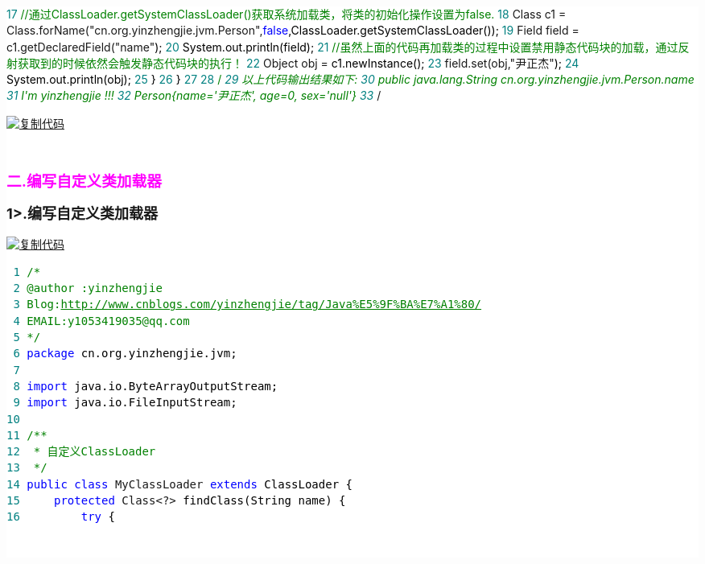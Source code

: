 </span><span style="color: #008080;">17</span>         <span style="color: #008000;">//</span><span style="color: #008000;">通过ClassLoader.getSystemClassLoader()获取系统加载类，将类的初始化操作设置为false.</span>
<span style="color: #008080;">18</span>         Class c1 = Class.forName("cn.org.yinzhengjie.jvm.Person",<span style="color: #0000ff;">false</span><span style="color: #000000;">,ClassLoader.getSystemClassLoader());
</span><span style="color: #008080;">19</span>         Field field = c1.getDeclaredField("name"<span style="color: #000000;">);
</span><span style="color: #008080;">20</span> <span style="color: #000000;">        System.out.println(field);
</span><span style="color: #008080;">21</span>         <span style="color: #008000;">//</span><span style="color: #008000;">虽然上面的代码再加载类的过程中设置禁用静态代码块的加载，通过反射获取到的时候依然会触发静态代码块的执行！</span>
<span style="color: #008080;">22</span>         Object obj =<span style="color: #000000;"> c1.newInstance();
</span><span style="color: #008080;">23</span>         field.set(obj,"尹正杰"<span style="color: #000000;">);
</span><span style="color: #008080;">24</span> <span style="color: #000000;">        System.out.println(obj);
</span><span style="color: #008080;">25</span> <span style="color: #000000;">    }
</span><span style="color: #008080;">26</span> <span style="color: #000000;">}
</span><span style="color: #008080;">27</span> 
<span style="color: #008080;">28</span> <span style="color: #008000;">/*</span>
<span style="color: #008080;">29</span> <span style="color: #008000;">以上代码输出结果如下:
</span><span style="color: #008080;">30</span> <span style="color: #008000;">public java.lang.String cn.org.yinzhengjie.jvm.Person.name
</span><span style="color: #008080;">31</span> <span style="color: #008000;">I'm yinzhengjie !!!
</span><span style="color: #008080;">32</span> <span style="color: #008000;">Person{name='尹正杰', age=0, sex='null'}
</span><span style="color: #008080;">33</span>  <span style="color: #008000;">*/</span></pre>
<div class="cnblogs_code_toolbar"><span class="cnblogs_code_copy"><a href="javascript:void(0);" onclick="copyCnblogsCode(this)" title="复制代码"><img src="//common.cnblogs.com/images/copycode.gif" alt="复制代码"></a></span></div></div>
<span class="cnblogs_code_collapse" style="display: none;">TestJVM.java 文件内容（反射触发静态代码块的执行）</span></div>
<p>&nbsp;</p>
<p><span style="color: #ff00ff;"><strong><span style="font-size: 14pt;">二.<strong>编写自定义类加载器</strong></span></strong></span></p>
<p><strong><span style="font-size: 18px;">1&gt;.编写自定义类加载器</span></strong></p>
<div class="cnblogs_code"><div class="cnblogs_code_toolbar"><span class="cnblogs_code_copy"><a href="javascript:void(0);" onclick="copyCnblogsCode(this)" title="复制代码"><img src="//common.cnblogs.com/images/copycode.gif" alt="复制代码"></a></span></div>
<pre><span style="color: #008080;"> 1</span> <span style="color: #008000;">/*</span>
<span style="color: #008080;"> 2</span> <span style="color: #008000;">@author :yinzhengjie
</span><span style="color: #008080;"> 3</span> <span style="color: #008000;">Blog:</span><span style="color: #008000; text-decoration: underline;">http://www.cnblogs.com/yinzhengjie/tag/Java%E5%9F%BA%E7%A1%80/</span>
<span style="color: #008080;"> 4</span> <span style="color: #008000;">EMAIL:y1053419035@qq.com
</span><span style="color: #008080;"> 5</span> <span style="color: #008000;">*/</span>
<span style="color: #008080;"> 6</span> <span style="color: #0000ff;">package</span><span style="color: #000000;"> cn.org.yinzhengjie.jvm;
</span><span style="color: #008080;"> 7</span> 
<span style="color: #008080;"> 8</span> <span style="color: #0000ff;">import</span><span style="color: #000000;"> java.io.ByteArrayOutputStream;
</span><span style="color: #008080;"> 9</span> <span style="color: #0000ff;">import</span><span style="color: #000000;"> java.io.FileInputStream;
</span><span style="color: #008080;">10</span> 
<span style="color: #008080;">11</span> <span style="color: #008000;">/**</span>
<span style="color: #008080;">12</span> <span style="color: #008000;"> * 自定义ClassLoader
</span><span style="color: #008080;">13</span>  <span style="color: #008000;">*/</span>
<span style="color: #008080;">14</span> <span style="color: #0000ff;">public</span> <span style="color: #0000ff;">class</span> MyClassLoader <span style="color: #0000ff;">extends</span><span style="color: #000000;"> ClassLoader {
</span><span style="color: #008080;">15</span>     <span style="color: #0000ff;">protected</span> Class&lt;?&gt;<span style="color: #000000;"> findClass(String name) {
</span><span style="color: #008080;">16</span>         <span style="color: #0000ff;">try</span><span style="color: #000000;"> {
